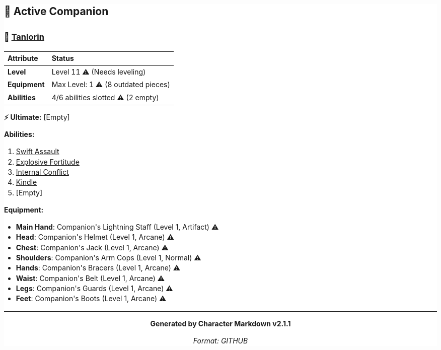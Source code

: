 
## 👥 Active Companion

### 🧙 [Tanlorin](https://en.uesp.net/wiki/Online:Tanlorin)

| Attribute | Status |
|:----------|:-------|
| **Level** | Level 11 ⚠️ (Needs leveling) |
| **Equipment** | Max Level: 1 ⚠️ (8 outdated pieces) |
| **Abilities** | 4/6 abilities slotted ⚠️ (2 empty) |

**⚡ Ultimate:** [Empty]

**Abilities:**
1. [Swift Assault](https://en.uesp.net/wiki/Online:Swift_Assault)
2. [Explosive Fortitude](https://en.uesp.net/wiki/Online:Explosive_Fortitude)
3. [Internal Conflict](https://en.uesp.net/wiki/Online:Internal_Conflict)
4. [Kindle](https://en.uesp.net/wiki/Online:Kindle)
5. [Empty]

**Equipment:**
- **Main Hand**: Companion's Lightning Staff (Level 1, Artifact) ⚠️
- **Head**: Companion's Helmet (Level 1, Arcane) ⚠️
- **Chest**: Companion's Jack (Level 1, Arcane) ⚠️
- **Shoulders**: Companion's Arm Cops (Level 1, Normal) ⚠️
- **Hands**: Companion's Bracers (Level 1, Arcane) ⚠️
- **Waist**: Companion's Belt (Level 1, Arcane) ⚠️
- **Legs**: Companion's Guards (Level 1, Arcane) ⚠️
- **Feet**: Companion's Boots (Level 1, Arcane) ⚠️

---

<div align="center">

**Generated by Character Markdown v2.1.1**

*Format: GITHUB*

</div>

                                                        